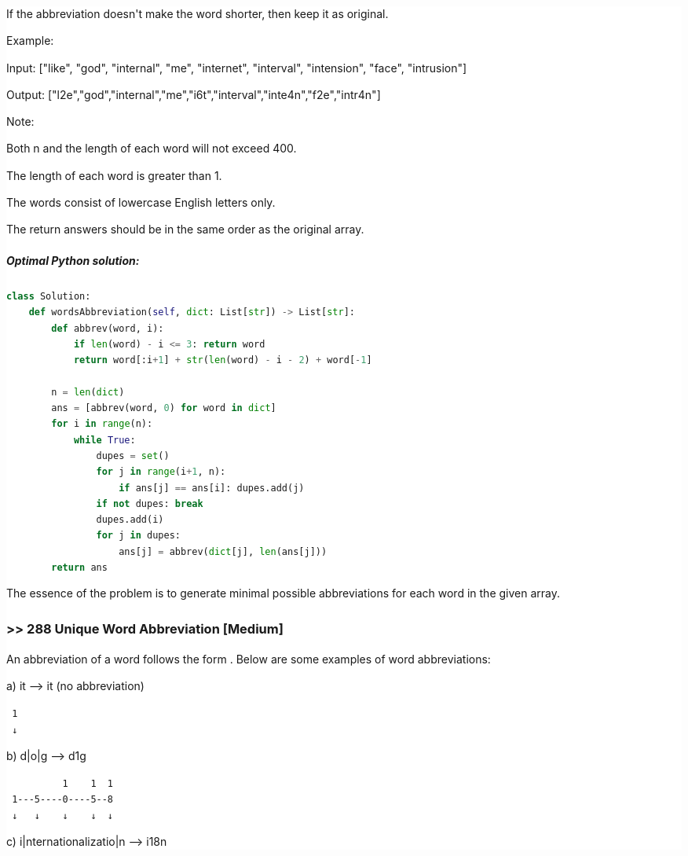 If the abbreviation doesn't make the word shorter, then keep it as original.

Example:

Input: ["like", "god", "internal", "me", "internet", "interval", "intension", "face", "intrusion"]

Output: ["l2e","god","internal","me","i6t","interval","inte4n","f2e","intr4n"]

Note:

Both n and the length of each word will not exceed 400.

The length of each word is greater than 1.

The words consist of lowercase English letters only.

The return answers should be in the same order as the original array.
##### Optimal Python solution:
```python
class Solution:
    def wordsAbbreviation(self, dict: List[str]) -> List[str]:
        def abbrev(word, i):
            if len(word) - i <= 3: return word
            return word[:i+1] + str(len(word) - i - 2) + word[-1]

        n = len(dict)
        ans = [abbrev(word, 0) for word in dict]
        for i in range(n):
            while True:
                dupes = set()
                for j in range(i+1, n):
                    if ans[j] == ans[i]: dupes.add(j)
                if not dupes: break
                dupes.add(i)
                for j in dupes:
                    ans[j] = abbrev(dict[j], len(ans[j]))
        return ans
```
The essence of the problem is to generate minimal possible abbreviations for each word in the given array.
    
### >> 288 Unique Word Abbreviation [Medium]
An abbreviation of a word follows the form <first letter><number><last letter>. Below are some examples of word abbreviations:

a) it                      --> it    (no abbreviation)

     1
     ↓

b) d|o|g                   --> d1g

              1    1  1
     1---5----0----5--8
     ↓   ↓    ↓    ↓  ↓
c) i|nternationalizatio|n  --> i18n
